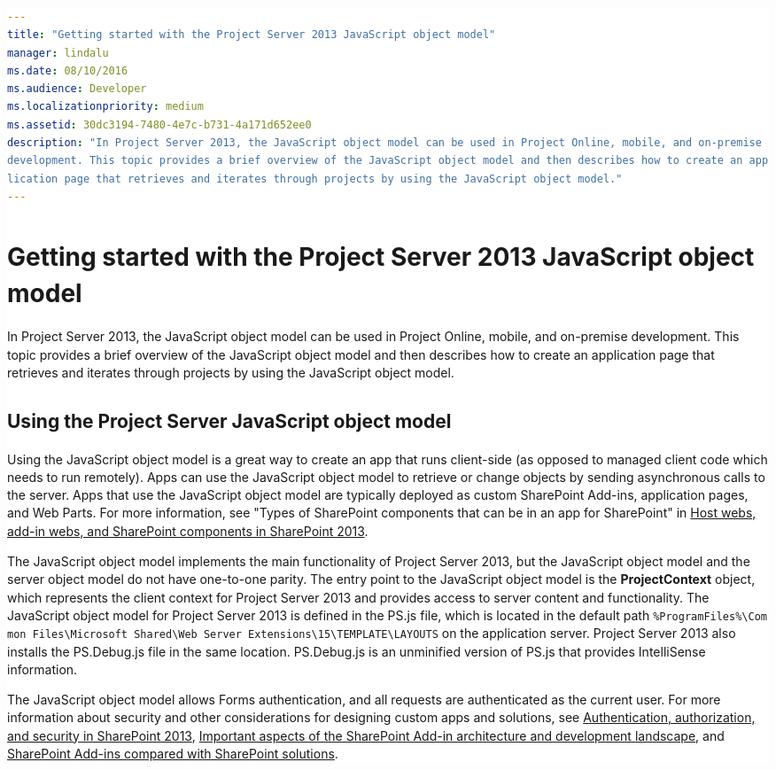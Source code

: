 ```yaml
---
title: "Getting started with the Project Server 2013 JavaScript object model"
manager: lindalu
ms.date: 08/10/2016
ms.audience: Developer
ms.localizationpriority: medium
ms.assetid: 30dc3194-7480-4e7c-b731-4a171d652ee0
description: "In Project Server 2013, the JavaScript object model can be used in Project Online, mobile, and on-premise development. This topic provides a brief overview of the JavaScript object model and then describes how to create an application page that retrieves and iterates through projects by using the JavaScript object model."
---
```


# Getting started with the Project Server 2013 JavaScript object model

In Project Server 2013, the JavaScript object model can be used in Project Online, mobile, and on-premise development. This topic provides a brief overview of the JavaScript object model and then describes how to create an application page that retrieves and iterates through projects by using the JavaScript object model.
  
## Using the Project Server JavaScript object model

<a name="pj15_GetStartedJSOM_UseJSOM"> </a>

Using the JavaScript object model is a great way to create an app that runs client-side (as opposed to managed client code which needs to run remotely). Apps can use the JavaScript object model to retrieve or change objects by sending asynchronous calls to the server. Apps that use the JavaScript object model are typically deployed as custom SharePoint Add-ins, application pages, and Web Parts. For more information, see "Types of SharePoint components that can be in an app for SharePoint" in [Host webs, add-in webs, and SharePoint components in SharePoint 2013](https://msdn.microsoft.com/library/b791cdf5-8aa2-47fa-bc4c-aee437354759%28Office.15%29.aspx).
  
The JavaScript object model implements the main functionality of Project Server 2013, but the JavaScript object model and the server object model do not have one-to-one parity. The entry point to the JavaScript object model is the **ProjectContext** object, which represents the client context for Project Server 2013 and provides access to server content and functionality. The JavaScript object model for Project Server 2013 is defined in the PS.js file, which is located in the default path `%ProgramFiles%\Common Files\Microsoft Shared\Web Server Extensions\15\TEMPLATE\LAYOUTS` on the application server. Project Server 2013 also installs the PS.Debug.js file in the same location. PS.Debug.js is an unminified version of PS.js that provides IntelliSense information.
  
The JavaScript object model allows Forms authentication, and all requests are authenticated as the current user. For more information about security and other considerations for designing custom apps and solutions, see [Authentication, authorization, and security in SharePoint 2013](https://msdn.microsoft.com/library/8734790c-eb75-4d78-9604-7cc23b33b693%28Office.15%29.aspx), [Important aspects of the SharePoint Add-in architecture and development landscape](https://msdn.microsoft.com/library/ae96572b-8f06-4fd3-854f-fc312f7f2d88%28Office.15%29.aspx), and [SharePoint Add-ins compared with SharePoint solutions](https://msdn.microsoft.com/library/0e9efadb-aaf2-4c0d-afd5-d6cf25c4e7a8%28Office.15%29.aspx).
  